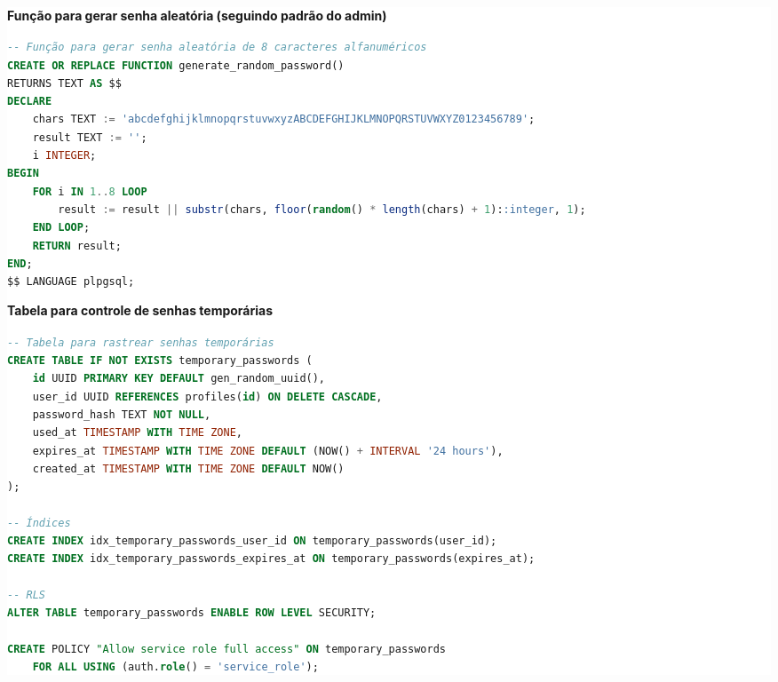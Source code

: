 **Função para gerar senha aleatória (seguindo padrão do admin)**
```sql
-- Função para gerar senha aleatória de 8 caracteres alfanuméricos
CREATE OR REPLACE FUNCTION generate_random_password()
RETURNS TEXT AS $$
DECLARE
    chars TEXT := 'abcdefghijklmnopqrstuvwxyzABCDEFGHIJKLMNOPQRSTUVWXYZ0123456789';
    result TEXT := '';
    i INTEGER;
BEGIN
    FOR i IN 1..8 LOOP
        result := result || substr(chars, floor(random() * length(chars) + 1)::integer, 1);
    END LOOP;
    RETURN result;
END;
$$ LANGUAGE plpgsql;
```

**Tabela para controle de senhas temporárias**
```sql
-- Tabela para rastrear senhas temporárias
CREATE TABLE IF NOT EXISTS temporary_passwords (
    id UUID PRIMARY KEY DEFAULT gen_random_uuid(),
    user_id UUID REFERENCES profiles(id) ON DELETE CASCADE,
    password_hash TEXT NOT NULL,
    used_at TIMESTAMP WITH TIME ZONE,
    expires_at TIMESTAMP WITH TIME ZONE DEFAULT (NOW() + INTERVAL '24 hours'),
    created_at TIMESTAMP WITH TIME ZONE DEFAULT NOW()
);

-- Índices
CREATE INDEX idx_temporary_passwords_user_id ON temporary_passwords(user_id);
CREATE INDEX idx_temporary_passwords_expires_at ON temporary_passwords(expires_at);

-- RLS
ALTER TABLE temporary_passwords ENABLE ROW LEVEL SECURITY;

CREATE POLICY "Allow service role full access" ON temporary_passwords
    FOR ALL USING (auth.role() = 'service_role');
```